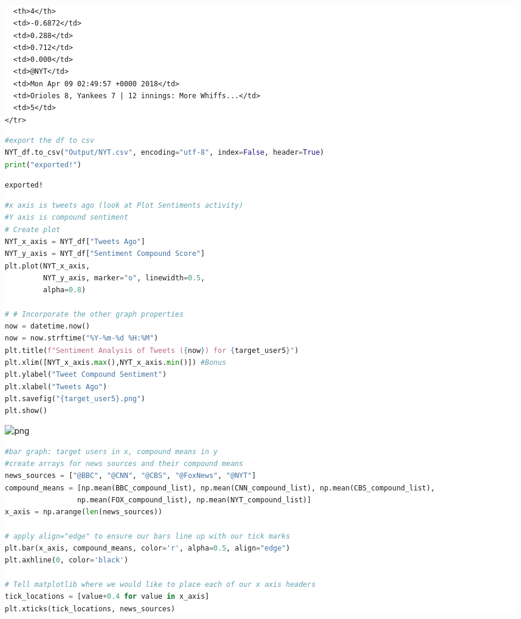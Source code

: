       <th>4</th>
      <td>-0.6872</td>
      <td>0.288</td>
      <td>0.712</td>
      <td>0.000</td>
      <td>@NYT</td>
      <td>Mon Apr 09 02:49:57 +0000 2018</td>
      <td>Orioles 8, Yankees 7 | 12 innings: More Whiffs...</td>
      <td>5</td>
    </tr>
  </tbody>
</table>
</div>




```python
#export the df to csv
NYT_df.to_csv("Output/NYT.csv", encoding="utf-8", index=False, header=True)
print("exported!")
```

    exported!



```python
#x axis is tweets ago (look at Plot Sentiments activity)
#Y axis is compound sentiment
# Create plot
NYT_x_axis = NYT_df["Tweets Ago"]
NYT_y_axis = NYT_df["Sentiment Compound Score"]
plt.plot(NYT_x_axis,
         NYT_y_axis, marker="o", linewidth=0.5,
         alpha=0.8)

# # Incorporate the other graph properties
now = datetime.now()
now = now.strftime("%Y-%m-%d %H:%M")
plt.title(f"Sentiment Analysis of Tweets ({now}) for {target_user5}")
plt.xlim([NYT_x_axis.max(),NYT_x_axis.min()]) #Bonus
plt.ylabel("Tweet Compound Sentiment")
plt.xlabel("Tweets Ago")
plt.savefig("{target_user5}.png")
plt.show()
```


![png](NewsMood_files/NewsMood_26_0.png)



```python
#bar graph: target users in x, compound means in y
#create arrays for news sources and their compound means
news_sources = ["@BBC", "@CNN", "@CBS", "@FoxNews", "@NYT"]
compound_means = [np.mean(BBC_compound_list), np.mean(CNN_compound_list), np.mean(CBS_compound_list),
                 np.mean(FOX_compound_list), np.mean(NYT_compound_list)]
x_axis = np.arange(len(news_sources))

# apply align="edge" to ensure our bars line up with our tick marks
plt.bar(x_axis, compound_means, color='r', alpha=0.5, align="edge")
plt.axhline(0, color='black')

# Tell matplotlib where we would like to place each of our x axis headers
tick_locations = [value+0.4 for value in x_axis]
plt.xticks(tick_locations, news_sources)

```